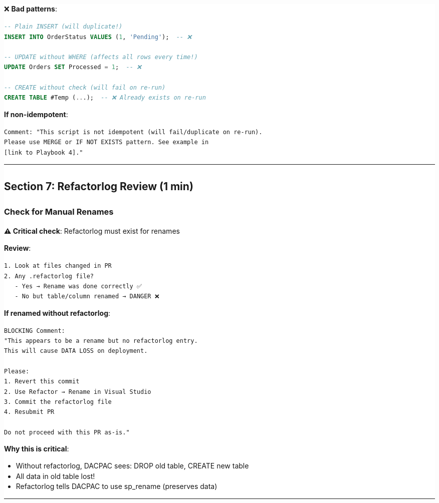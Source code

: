❌ **Bad patterns**:
```sql
-- Plain INSERT (will duplicate!)
INSERT INTO OrderStatus VALUES (1, 'Pending');  -- ❌

-- UPDATE without WHERE (affects all rows every time!)
UPDATE Orders SET Processed = 1;  -- ❌

-- CREATE without check (will fail on re-run)
CREATE TABLE #Temp (...);  -- ❌ Already exists on re-run
```

**If non-idempotent**:
```
Comment: "This script is not idempotent (will fail/duplicate on re-run).
Please use MERGE or IF NOT EXISTS pattern. See example in
[link to Playbook 4]."
```

---

## Section 7: Refactorlog Review (1 min)

### Check for Manual Renames

**⚠️ Critical check**: Refactorlog must exist for renames

**Review**:
```
1. Look at files changed in PR
2. Any .refactorlog file?
   - Yes → Rename was done correctly ✅
   - No but table/column renamed → DANGER ❌
```

**If renamed without refactorlog**:
```
BLOCKING Comment:
"This appears to be a rename but no refactorlog entry.
This will cause DATA LOSS on deployment.

Please:
1. Revert this commit
2. Use Refactor → Rename in Visual Studio
3. Commit the refactorlog file
4. Resubmit PR

Do not proceed with this PR as-is."
```

**Why this is critical**:
- Without refactorlog, DACPAC sees: DROP old table, CREATE new table
- All data in old table lost!
- Refactorlog tells DACPAC to use sp_rename (preserves data)

---